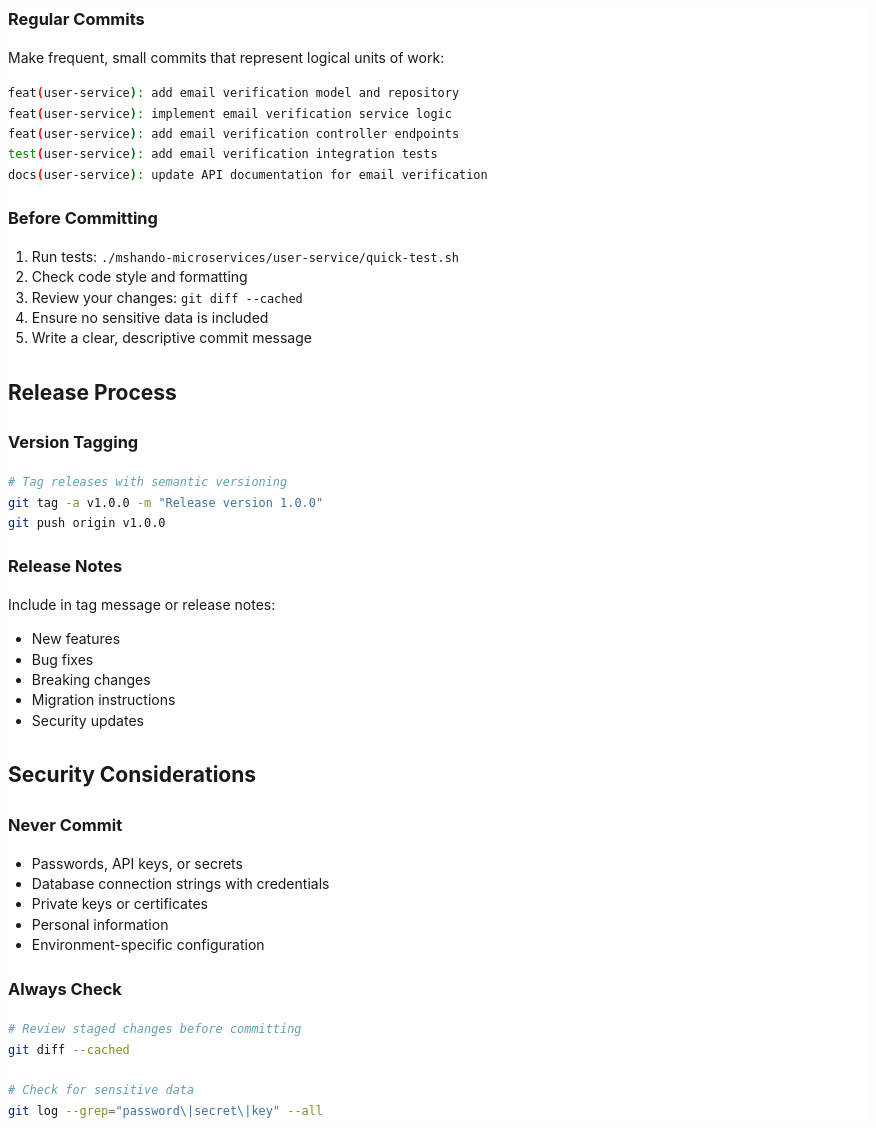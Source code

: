 ### Regular Commits
Make frequent, small commits that represent logical units of work:

```bash
feat(user-service): add email verification model and repository
feat(user-service): implement email verification service logic
feat(user-service): add email verification controller endpoints
test(user-service): add email verification integration tests
docs(user-service): update API documentation for email verification
```

### Before Committing
1. Run tests: `./mshando-microservices/user-service/quick-test.sh`
2. Check code style and formatting
3. Review your changes: `git diff --cached`
4. Ensure no sensitive data is included
5. Write a clear, descriptive commit message

## Release Process

### Version Tagging
```bash
# Tag releases with semantic versioning
git tag -a v1.0.0 -m "Release version 1.0.0"
git push origin v1.0.0
```

### Release Notes
Include in tag message or release notes:
- New features
- Bug fixes
- Breaking changes
- Migration instructions
- Security updates

## Security Considerations

### Never Commit
- Passwords, API keys, or secrets
- Database connection strings with credentials
- Private keys or certificates
- Personal information
- Environment-specific configuration

### Always Check
```bash
# Review staged changes before committing
git diff --cached

# Check for sensitive data
git log --grep="password\|secret\|key" --all
```
